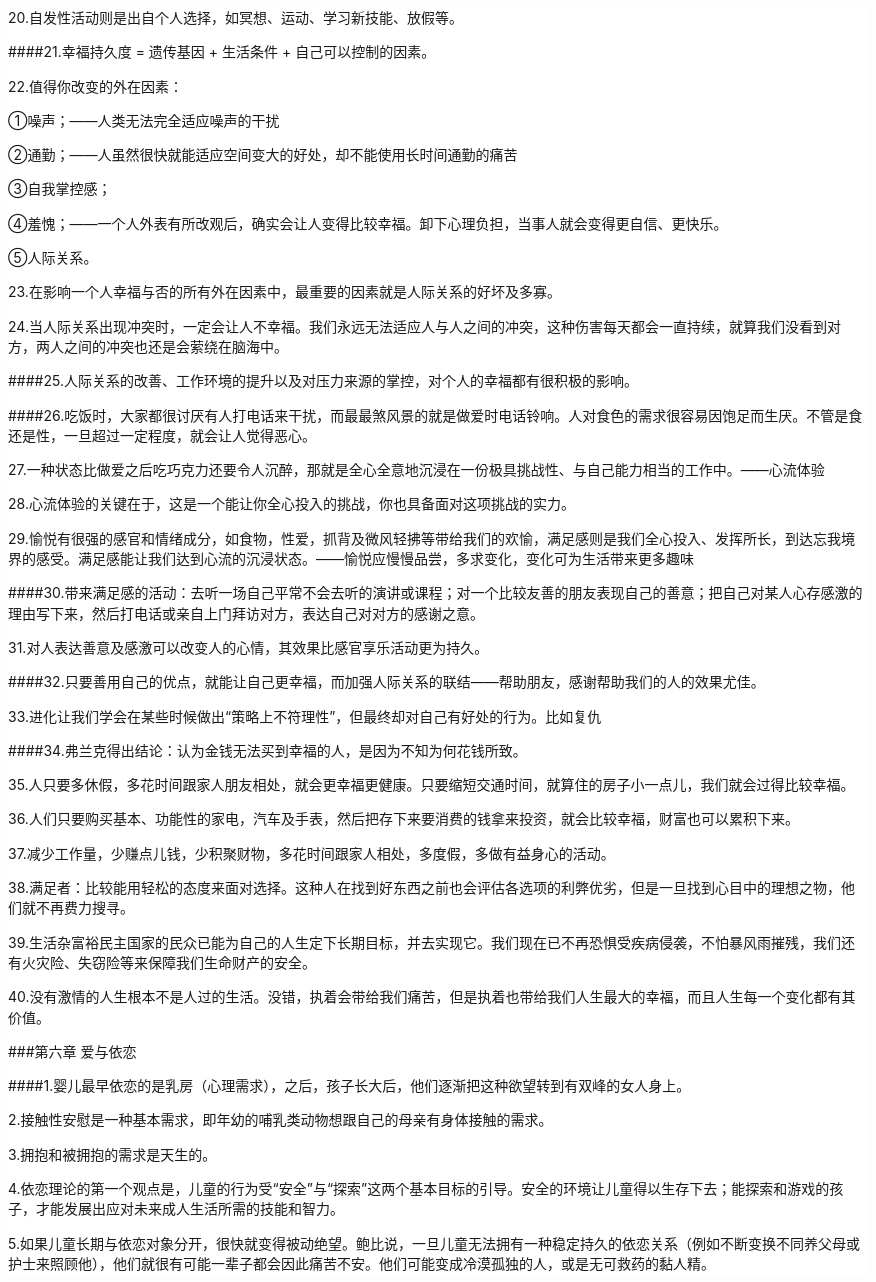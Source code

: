 20.自发性活动则是出自个人选择，如冥想、运动、学习新技能、放假等。

####21.幸福持久度 = 遗传基因 + 生活条件 + 自己可以控制的因素。

22.值得你改变的外在因素：

①噪声；——人类无法完全适应噪声的干扰

②通勤；——人虽然很快就能适应空间变大的好处，却不能使用长时间通勤的痛苦

③自我掌控感；

④羞愧；——一个人外表有所改观后，确实会让人变得比较幸福。卸下心理负担，当事人就会变得更自信、更快乐。

⑤人际关系。

23.在影响一个人幸福与否的所有外在因素中，最重要的因素就是人际关系的好坏及多寡。

24.当人际关系出现冲突时，一定会让人不幸福。我们永远无法适应人与人之间的冲突，这种伤害每天都会一直持续，就算我们没看到对方，两人之间的冲突也还是会萦绕在脑海中。

####25.人际关系的改善、工作环境的提升以及对压力来源的掌控，对个人的幸福都有很积极的影响。

####26.吃饭时，大家都很讨厌有人打电话来干扰，而最最煞风景的就是做爱时电话铃响。人对食色的需求很容易因饱足而生厌。不管是食还是性，一旦超过一定程度，就会让人觉得恶心。

27.一种状态比做爱之后吃巧克力还要令人沉醉，那就是全心全意地沉浸在一份极具挑战性、与自己能力相当的工作中。——心流体验

28.心流体验的关键在于，这是一个能让你全心投入的挑战，你也具备面对这项挑战的实力。

29.愉悦有很强的感官和情绪成分，如食物，性爱，抓背及微风轻拂等带给我们的欢愉，满足感则是我们全心投入、发挥所长，到达忘我境界的感受。满足感能让我们达到心流的沉浸状态。——愉悦应慢慢品尝，多求变化，变化可为生活带来更多趣味

####30.带来满足感的活动：去听一场自己平常不会去听的演讲或课程；对一个比较友善的朋友表现自己的善意；把自己对某人心存感激的理由写下来，然后打电话或亲自上门拜访对方，表达自己对对方的感谢之意。

31.对人表达善意及感激可以改变人的心情，其效果比感官享乐活动更为持久。

####32.只要善用自己的优点，就能让自己更幸福，而加强人际关系的联结——帮助朋友，感谢帮助我们的人的效果尤佳。

33.进化让我们学会在某些时候做出“策略上不符理性”，但最终却对自己有好处的行为。比如复仇

####34.弗兰克得出结论：认为金钱无法买到幸福的人，是因为不知为何花钱所致。

35.人只要多休假，多花时间跟家人朋友相处，就会更幸福更健康。只要缩短交通时间，就算住的房子小一点儿，我们就会过得比较幸福。

36.人们只要购买基本、功能性的家电，汽车及手表，然后把存下来要消费的钱拿来投资，就会比较幸福，财富也可以累积下来。

37.减少工作量，少赚点儿钱，少积聚财物，多花时间跟家人相处，多度假，多做有益身心的活动。

38.满足者：比较能用轻松的态度来面对选择。这种人在找到好东西之前也会评估各选项的利弊优劣，但是一旦找到心目中的理想之物，他们就不再费力搜寻。

39.生活杂富裕民主国家的民众已能为自己的人生定下长期目标，并去实现它。我们现在已不再恐惧受疾病侵袭，不怕暴风雨摧残，我们还有火灾险、失窃险等来保障我们生命财产的安全。

40.没有激情的人生根本不是人过的生活。没错，执着会带给我们痛苦，但是执着也带给我们人生最大的幸福，而且人生每一个变化都有其价值。


###第六章 爱与依恋

####1.婴儿最早依恋的是乳房（心理需求），之后，孩子长大后，他们逐渐把这种欲望转到有双峰的女人身上。

2.接触性安慰是一种基本需求，即年幼的哺乳类动物想跟自己的母亲有身体接触的需求。

3.拥抱和被拥抱的需求是天生的。

4.依恋理论的第一个观点是，儿童的行为受“安全”与“探索”这两个基本目标的引导。安全的环境让儿童得以生存下去；能探索和游戏的孩子，才能发展出应对未来成人生活所需的技能和智力。

5.如果儿童长期与依恋对象分开，很快就变得被动绝望。鲍比说，一旦儿童无法拥有一种稳定持久的依恋关系（例如不断变换不同养父母或护士来照顾他），他们就很有可能一辈子都会因此痛苦不安。他们可能变成冷漠孤独的人，或是无可救药的黏人精。
